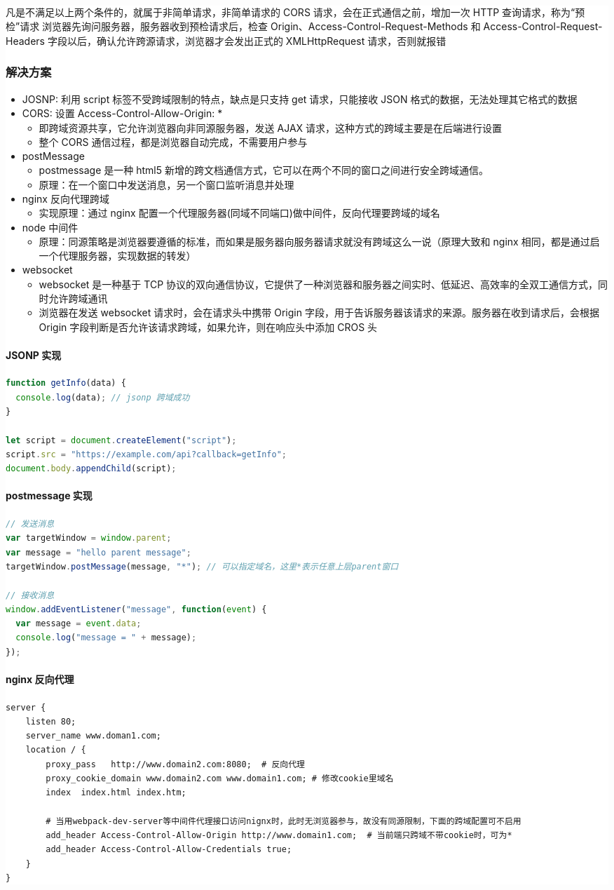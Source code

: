 凡是不满足以上两个条件的，就属于非简单请求，非简单请求的 CORS 请求，会在正式通信之前，增加一次 HTTP 查询请求，称为“预检”请求
浏览器先询问服务器，服务器收到预检请求后，检查 Origin、Access-Control-Request-Methods 和 Access-Control-Request-Headers 字段以后，确认允许跨源请求，浏览器才会发出正式的 XMLHttpRequest 请求，否则就报错

### 解决方案

- JOSNP: 利用 script 标签不受跨域限制的特点，缺点是只支持 get 请求，只能接收 JSON 格式的数据，无法处理其它格式的数据
- CORS: 设置 Access-Control-Allow-Origin: \*
  - 即跨域资源共享，它允许浏览器向非同源服务器，发送 AJAX 请求，这种方式的跨域主要是在后端进行设置
  - 整个 CORS 通信过程，都是浏览器自动完成，不需要用户参与
- postMessage
  - postmessage 是一种 html5 新增的跨文档通信方式，它可以在两个不同的窗口之间进行安全跨域通信。
  - 原理：在一个窗口中发送消息，另一个窗口监听消息并处理
- nginx 反向代理跨域
  - 实现原理：通过 nginx 配置一个代理服务器(同域不同端口)做中间件，反向代理要跨域的域名
- node 中间件
  - 原理：同源策略是浏览器要遵循的标准，而如果是服务器向服务器请求就没有跨域这么一说（原理大致和 nginx 相同，都是通过启一个代理服务器，实现数据的转发）
- websocket
  - websocket 是一种基于 TCP 协议的双向通信协议，它提供了一种浏览器和服务器之间实时、低延迟、高效率的全双工通信方式，同时允许跨域通讯
  - 浏览器在发送 websocket 请求时，会在请求头中携带 Origin 字段，用于告诉服务器该请求的来源。服务器在收到请求后，会根据 Origin 字段判断是否允许该请求跨域，如果允许，则在响应头中添加 CROS 头

#### JSONP 实现

```js
function getInfo(data) {
  console.log(data); // jsonp 跨域成功
}

let script = document.createElement("script");
script.src = "https://example.com/api?callback=getInfo";
document.body.appendChild(script);
```

#### postmessage 实现

```js
// 发送消息
var targetWindow = window.parent;
var message = "hello parent message";
targetWindow.postMessage(message, "*"); // 可以指定域名，这里*表示任意上层parent窗口

// 接收消息
window.addEventListener("message", function(event) {
  var message = event.data;
  console.log("message = " + message);
});
```

#### nginx 反向代理

```nginx
server {
    listen 80;
    server_name www.doman1.com;
    location / {
        proxy_pass   http://www.domain2.com:8080;  # 反向代理
        proxy_cookie_domain www.domain2.com www.domain1.com; # 修改cookie里域名
        index  index.html index.htm;

        # 当用webpack-dev-server等中间件代理接口访问nignx时，此时无浏览器参与，故没有同源限制，下面的跨域配置可不启用
        add_header Access-Control-Allow-Origin http://www.domain1.com;  # 当前端只跨域不带cookie时，可为*
        add_header Access-Control-Allow-Credentials true;
    }
}
```
